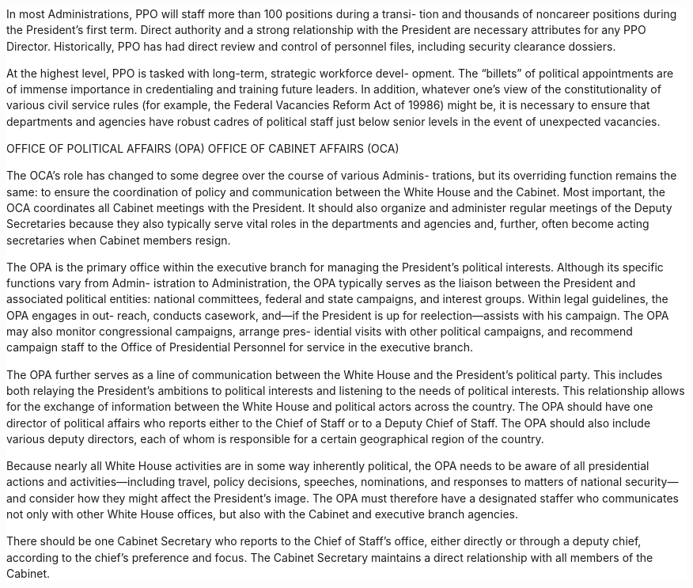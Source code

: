 In most Administrations, PPO will staff more than 100 positions during a transi-
tion and thousands of noncareer positions during the President’s first term. Direct
authority and a strong relationship with the President are necessary attributes for
any PPO Director. Historically, PPO has had direct review and control of personnel
files, including security clearance dossiers.

At the highest level, PPO is tasked with long-term, strategic workforce devel-
opment. The “billets” of political appointments are of immense importance in
credentialing and training future leaders. In addition, whatever one’s view of the
constitutionality of various civil service rules (for example, the Federal Vacancies
Reform Act of 19986) might be, it is necessary to ensure that departments and
agencies have robust cadres of political staff just below senior levels in the event
of unexpected vacancies.

OFFICE OF POLITICAL AFFAIRS (OPA)
OFFICE OF CABINET AFFAIRS (OCA)

The OCA’s role has changed to some degree over the course of various Adminis-
trations, but its overriding function remains the same: to ensure the coordination
of policy and communication between the White House and the Cabinet. Most
important, the OCA coordinates all Cabinet meetings with the President. It should
also organize and administer regular meetings of the Deputy Secretaries because
they also typically serve vital roles in the departments and agencies and, further,
often become acting secretaries when Cabinet members resign.

The OPA is the primary office within the executive branch for managing the
President’s political interests. Although its specific functions vary from Admin-
istration to Administration, the OPA typically serves as the liaison between the
President and associated political entities: national committees, federal and state
campaigns, and interest groups. Within legal guidelines, the OPA engages in out-
reach, conducts casework, and—if the President is up for reelection—assists with
his campaign. The OPA may also monitor congressional campaigns, arrange pres-
idential visits with other political campaigns, and recommend campaign staff to
the Office of Presidential Personnel for service in the executive branch.

The OPA further serves as a line of communication between the White House
and the President’s political party. This includes both relaying the President’s
ambitions to political interests and listening to the needs of political interests. This
relationship allows for the exchange of information between the White House and
political actors across the country. The OPA should have one director of political
affairs who reports either to the Chief of Staff or to a Deputy Chief of Staff. The
OPA should also include various deputy directors, each of whom is responsible for
a certain geographical region of the country.

Because nearly all White House activities are in some way inherently political,
the OPA needs to be aware of all presidential actions and activities—including
travel, policy decisions, speeches, nominations, and responses to matters of
national security—and consider how they might affect the President’s image. The
OPA must therefore have a designated staffer who communicates not only with
other White House offices, but also with the Cabinet and executive branch agencies.﻿

There should be one Cabinet Secretary who reports to the Chief of Staff’s office,
either directly or through a deputy chief, according to the chief’s preference and
focus. The Cabinet Secretary maintains a direct relationship with all members of
the Cabinet.
